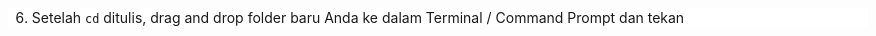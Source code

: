 6. Setelah `cd` ditulis, drag and drop folder baru Anda ke dalam Terminal / Command Prompt dan tekan